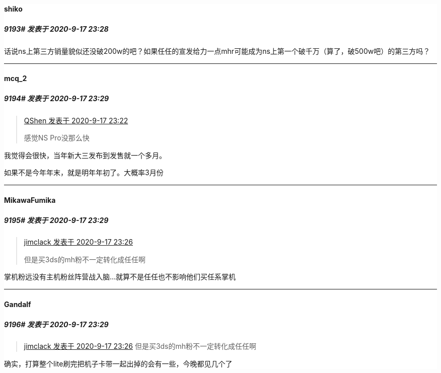 ####  shiko  
##### 9193#       发表于 2020-9-17 23:28




话说ns上第三方销量貌似还没破200w的吧？如果任任的宣发给力一点mhr可能成为ns上第一个破千万（算了，破500w吧）的第三方吗？







*****

####  mcq_2  
##### 9194#       发表于 2020-9-17 23:29



<blockquote><a href="httphttps://bbs.saraba1st.com/2b/forum.php?mod=redirect&amp;goto=findpost&amp;pid=48771318&amp;ptid=1905029" target="_blank">QShen 发表于 2020-9-17 23:22</a>

感觉NS Pro没那么快</blockquote>
我觉得会很快，当年新大三发布到发售就一个多月。


如果不是今年年末，就是明年年初了。大概率3月份







*****

####  MikawaFumika  
##### 9195#       发表于 2020-9-17 23:29



<blockquote><a href="httphttps://bbs.saraba1st.com/2b/forum.php?mod=redirect&amp;goto=findpost&amp;pid=48771367&amp;ptid=1905029" target="_blank">jimclack 发表于 2020-9-17 23:26</a>

但是买3ds的mh粉不一定转化成任任啊</blockquote>
掌机粉远没有主机粉丝阵营战入脑...就算不是任任也不影响他们买任系掌机







*****

####  Gandalf  
##### 9196#       发表于 2020-9-17 23:29



<blockquote><a href="httphttps://bbs.saraba1st.com/2b/forum.php?mod=redirect&amp;goto=findpost&amp;pid=48771367&amp;ptid=1905029" target="_blank">jimclack 发表于 2020-9-17 23:26</a>
但是买3ds的mh粉不一定转化成任任啊</blockquote>
确实，打算整个lite刷完把机子卡带一起出掉的会有一些，今晚都见几个了
